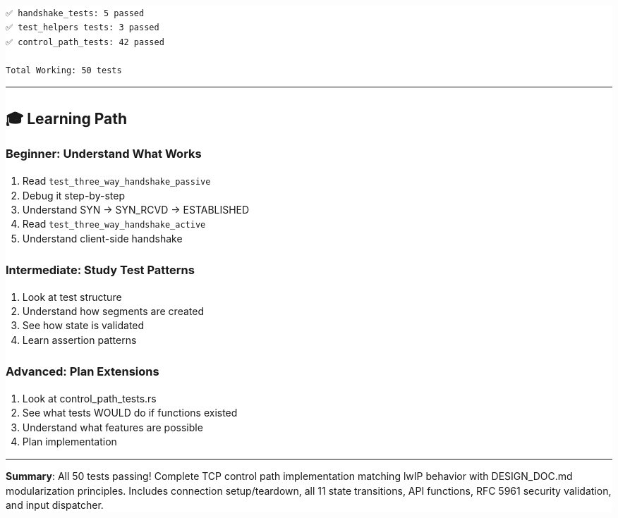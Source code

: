 ```
✅ handshake_tests: 5 passed
✅ test_helpers tests: 3 passed
✅ control_path_tests: 42 passed

Total Working: 50 tests
```

---

## 🎓 Learning Path

### Beginner: Understand What Works

1. Read `test_three_way_handshake_passive`
2. Debug it step-by-step
3. Understand SYN → SYN_RCVD → ESTABLISHED
4. Read `test_three_way_handshake_active`
5. Understand client-side handshake

### Intermediate: Study Test Patterns

1. Look at test structure
2. Understand how segments are created
3. See how state is validated
4. Learn assertion patterns

### Advanced: Plan Extensions

1. Look at control_path_tests.rs
2. See what tests WOULD do if functions existed
3. Understand what features are possible
4. Plan implementation

---

**Summary**: All 50 tests passing! Complete TCP control path implementation matching lwIP behavior with DESIGN_DOC.md modularization principles. Includes connection setup/teardown, all 11 state transitions, API functions, RFC 5961 security validation, and input dispatcher.
